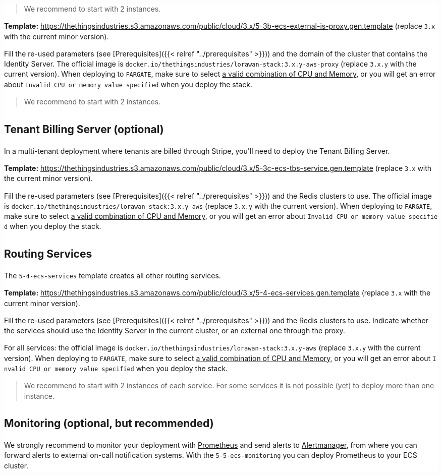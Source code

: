 >We recommend to start with 2 instances.

**Template:** https://thethingsindustries.s3.amazonaws.com/public/cloud/3.x/5-3b-ecs-external-is-proxy.gen.template (replace `3.x` with the current minor version).

Fill the re-used parameters (see [Prerequisites]({{< relref "../prerequisites" >}})) and the domain of the cluster that contains the Identity Server. The official image is `docker.io/thethingsindustries/lorawan-stack:3.x.y-aws-proxy` (replace `3.x.y` with the current version). When deploying to `FARGATE`, make sure to select [a valid combination of CPU and Memory](https://docs.aws.amazon.com/AmazonECS/latest/developerguide/task-cpu-memory-error.html), or you will get an error about `Invalid CPU or memory value specified` when you deploy the stack. 

>We recommend to start with 2 instances.

## Tenant Billing Server (optional)

In a multi-tenant deployment where tenants are billed through Stripe, you'll need to deploy the Tenant Billing Server.

**Template:** https://thethingsindustries.s3.amazonaws.com/public/cloud/3.x/5-3c-ecs-tbs-service.gen.template (replace `3.x` with the current minor version).

Fill the re-used parameters (see [Prerequisites]({{< relref "../prerequisites" >}})) and the Redis clusters to use. The official image is `docker.io/thethingsindustries/lorawan-stack:3.x.y-aws` (replace `3.x.y` with the current version). When deploying to `FARGATE`, make sure to select [a valid combination of CPU and Memory](https://docs.aws.amazon.com/AmazonECS/latest/developerguide/task-cpu-memory-error.html), or you will get an error about `Invalid CPU or memory value specified` when you deploy the stack.

## Routing Services

The `5-4-ecs-services` template creates all other routing services.

**Template:** https://thethingsindustries.s3.amazonaws.com/public/cloud/3.x/5-4-ecs-services.gen.template (replace `3.x` with the current minor version).

Fill the re-used parameters (see [Prerequisites]({{< relref "../prerequisites" >}})) and the Redis clusters to use. Indicate whether the services should use the Identity Server in the current cluster, or an external one through the proxy.

For all services: the official image is `docker.io/thethingsindustries/lorawan-stack:3.x.y-aws` (replace `3.x.y` with the current version). When deploying to `FARGATE`, make sure to select [a valid combination of CPU and Memory](https://docs.aws.amazon.com/AmazonECS/latest/developerguide/task-cpu-memory-error.html), or you will get an error about `Invalid CPU or memory value specified` when you deploy the stack. 

>We recommend to start with 2 instances of each service. For some services it is not possible (yet) to deploy more than one instance.

## Monitoring (optional, but recommended)

We strongly recommend to monitor your deployment with [Prometheus](https://prometheus.io) and send alerts to [Alertmanager](https://prometheus.io/docs/alerting/latest/overview/), from where you can forward alerts to external on-call notification systems. With the `5-5-ecs-monitoring` you can deploy Prometheus to your ECS cluster.
